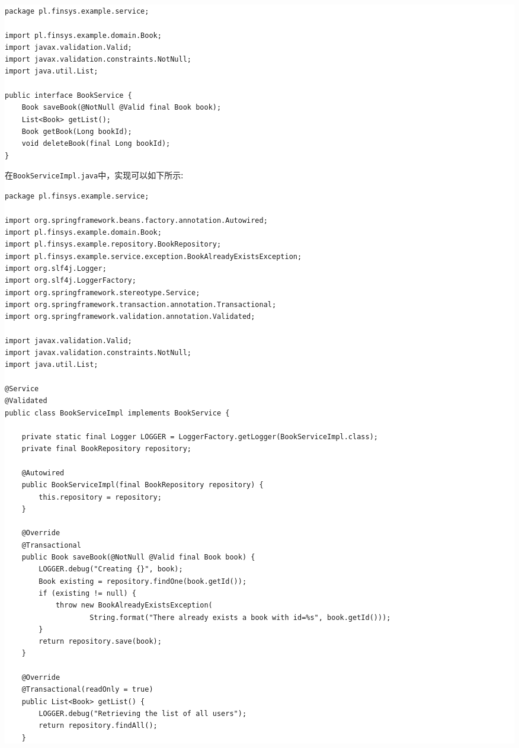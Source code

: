 ```
package pl.finsys.example.service; 

import pl.finsys.example.domain.Book; 
import javax.validation.Valid; 
import javax.validation.constraints.NotNull; 
import java.util.List; 

public interface BookService { 
    Book saveBook(@NotNull @Valid final Book book); 
    List<Book> getList(); 
    Book getBook(Long bookId); 
    void deleteBook(final Long bookId); 
} 
```

在`BookServiceImpl.java`中，实现可以如下所示:

```
package pl.finsys.example.service; 

import org.springframework.beans.factory.annotation.Autowired; 
import pl.finsys.example.domain.Book; 
import pl.finsys.example.repository.BookRepository; 
import pl.finsys.example.service.exception.BookAlreadyExistsException; 
import org.slf4j.Logger; 
import org.slf4j.LoggerFactory; 
import org.springframework.stereotype.Service; 
import org.springframework.transaction.annotation.Transactional; 
import org.springframework.validation.annotation.Validated; 

import javax.validation.Valid; 
import javax.validation.constraints.NotNull; 
import java.util.List; 

@Service 
@Validated 
public class BookServiceImpl implements BookService { 

    private static final Logger LOGGER = LoggerFactory.getLogger(BookServiceImpl.class); 
    private final BookRepository repository; 

    @Autowired 
    public BookServiceImpl(final BookRepository repository) { 
        this.repository = repository; 
    } 

    @Override 
    @Transactional 
    public Book saveBook(@NotNull @Valid final Book book) { 
        LOGGER.debug("Creating {}", book); 
        Book existing = repository.findOne(book.getId()); 
        if (existing != null) { 
            throw new BookAlreadyExistsException( 
                    String.format("There already exists a book with id=%s", book.getId())); 
        } 
        return repository.save(book); 
    } 

    @Override 
    @Transactional(readOnly = true) 
    public List<Book> getList() { 
        LOGGER.debug("Retrieving the list of all users"); 
        return repository.findAll(); 
    } 
```